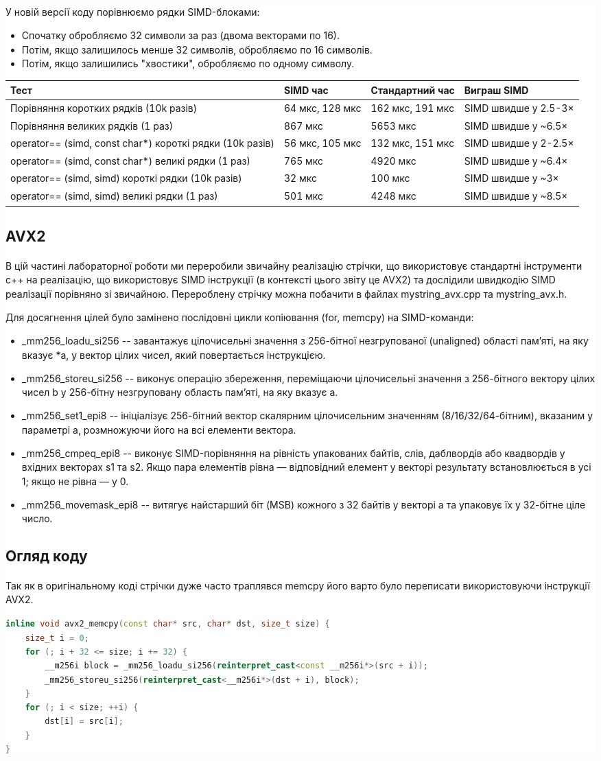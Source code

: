 У новій версії коду порівнюємо рядки SIMD-блоками:
- Спочатку обробляємо 32 символи за раз (двома векторами по 16).
- Потім, якщо залишилось менше 32 символів, обробляємо по 16 символів.
- Потім, якщо залишились "хвостики", обробляємо по одному символу.

| Тест | SIMD час | Стандартний час | Виграш SIMD |
|:---|:---|:---|:---|
| Порівняння коротких рядків (10k разів) | 64 мкс, 128 мкс | 162 мкс, 191 мкс | SIMD швидше у 2.5-3× |
| Порівняння великих рядків (1 раз) | 867 мкс | 5653 мкс | SIMD швидше у ~6.5× |
| operator== (simd, const char*) короткі рядки (10k разів) | 56 мкс, 105 мкс | 132 мкс, 151 мкс | SIMD швидше у 2-2.5× |
| operator== (simd, const char*) великі рядки (1 раз) | 765 мкс | 4920 мкс | SIMD швидше у ~6.4× |
| operator== (simd, simd) короткі рядки (10k разів) | 32 мкс | 100 мкс | SIMD швидше у ~3× |
| operator== (simd, simd) великі рядки (1 раз) | 501 мкс | 4248 мкс | SIMD швидше у ~8.5× |


## AVX2

В цій частині лабораторної роботи ми переробили звичайну реалізацію стрічки, що використовує стандартні інструменти с++ на реалізацію, що використовує SIMD інструкції
(в контексті цього звіту це AVX2) та дослідили швидкодію SIMD реалізації порівняно зі звичайною. Перероблену стрічку можна побачити в файлах mystring_avx.cpp та mystring_avx.h.

Для досягнення цілей було замінено послідовні цикли копіювання (for, memcpy) на SIMD-команди:

- _mm256_loadu_si256 -- завантажує цілочисельні значення з 256-бітної незгрупованої (unaligned) області памʼяті, на яку вказує *a, у вектор цілих чисел, який повертається інструкцією.

- _mm256_storeu_si256 -- виконує операцію збереження, переміщаючи цілочисельні значення з 256-бітного вектору цілих чисел b у 256-бітну незгруповану область памʼяті, на яку вказує a.

- _mm256_set1_epi8 -- ініціалізує 256-бітний вектор скалярним цілочисельним значенням (8/16/32/64-бітним), вказаним у параметрі a, розмножуючи його на всі елементи вектора.

- _mm256_cmpeq_epi8 -- виконує SIMD-порівняння на рівність упакованих байтів, слів, даблвордів або квадвордів у вхідних векторах s1 та s2. Якщо пара елементів рівна — відповідний елемент у векторі результату встановлюється в усі 1; якщо не рівна — у 0.

- _mm256_movemask_epi8 -- витягує найстарший біт (MSB) кожного з 32 байтів у векторі a та упаковує їх у 32-бітне ціле число.

## Огляд коду

Так як в оригінальному коді стрічки дуже часто траплявся memcpy його варто було переписати використовуючи інструкції AVX2.

```cpp
inline void avx2_memcpy(const char* src, char* dst, size_t size) {
    size_t i = 0;
    for (; i + 32 <= size; i += 32) {
        __m256i block = _mm256_loadu_si256(reinterpret_cast<const __m256i*>(src + i));
        _mm256_storeu_si256(reinterpret_cast<__m256i*>(dst + i), block);
    }
    for (; i < size; ++i) {
        dst[i] = src[i];
    }
}
```
